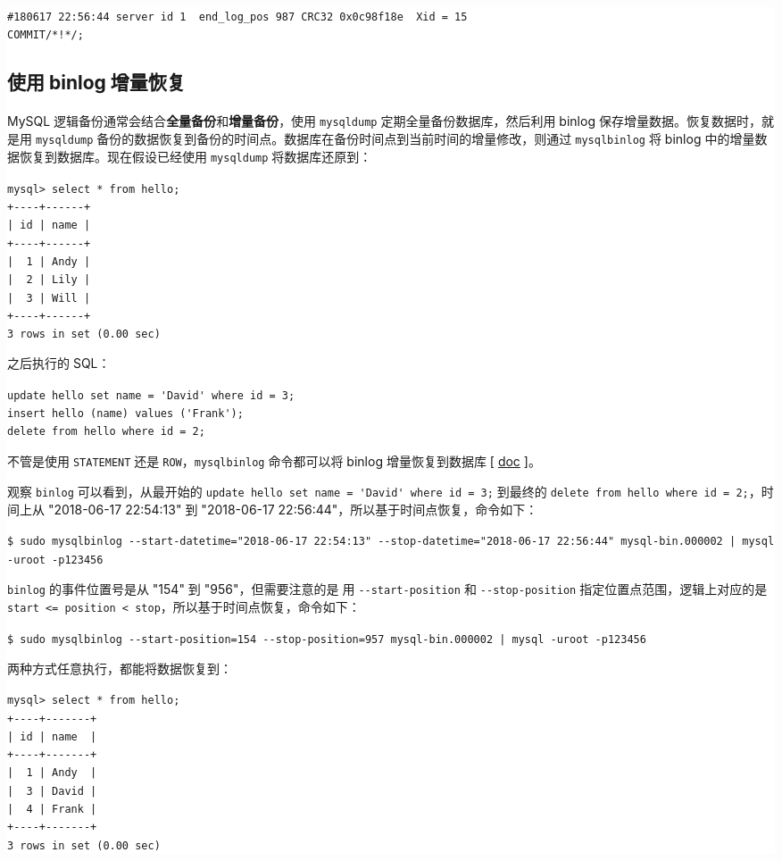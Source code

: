```
#180617 22:56:44 server id 1  end_log_pos 987 CRC32 0x0c98f18e 	Xid = 15
COMMIT/*!*/;
```

## 使用 binlog 增量恢复

MySQL 逻辑备份通常会结合**全量备份**和**增量备份**，使用 `mysqldump` 定期全量备份数据库，然后利用 binlog 保存增量数据。恢复数据时，就是用 `mysqldump` 备份的数据恢复到备份的时间点。数据库在备份时间点到当前时间的增量修改，则通过 `mysqlbinlog` 将 binlog 中的增量数据恢复到数据库。现在假设已经使用 `mysqldump` 将数据库还原到：

```
mysql> select * from hello;
+----+------+
| id | name |
+----+------+
|  1 | Andy |
|  2 | Lily |
|  3 | Will |
+----+------+
3 rows in set (0.00 sec)
```

之后执行的 SQL：

```
update hello set name = 'David' where id = 3;
insert hello (name) values ('Frank');
delete from hello where id = 2;
```

不管是使用 `STATEMENT` 还是 `ROW`，`mysqlbinlog` 命令都可以将 binlog 增量恢复到数据库 [ [doc](https://dev.mysql.com/doc/refman/5.7/en/point-in-time-recovery.html) ]。

观察 `binlog` 可以看到，从最开始的 `update hello set name = 'David' where id = 3;` 到最终的 `delete from hello where id = 2;`，时间上从 "2018-06-17 22:54:13" 到 "2018-06-17 22:56:44"，所以基于时间点恢复，命令如下：

```
$ sudo mysqlbinlog --start-datetime="2018-06-17 22:54:13" --stop-datetime="2018-06-17 22:56:44" mysql-bin.000002 | mysql -uroot -p123456
```

`binlog` 的事件位置号是从 "154" 到 "956"，但需要注意的是 用 `--start-position` 和 `--stop-position` 指定位置点范围，逻辑上对应的是 `start <= position < stop`，所以基于时间点恢复，命令如下：

```
$ sudo mysqlbinlog --start-position=154 --stop-position=957 mysql-bin.000002 | mysql -uroot -p123456
```

两种方式任意执行，都能将数据恢复到：

```
mysql> select * from hello;
+----+-------+
| id | name  |
+----+-------+
|  1 | Andy  |
|  3 | David |
|  4 | Frank |
+----+-------+
3 rows in set (0.00 sec)
```
